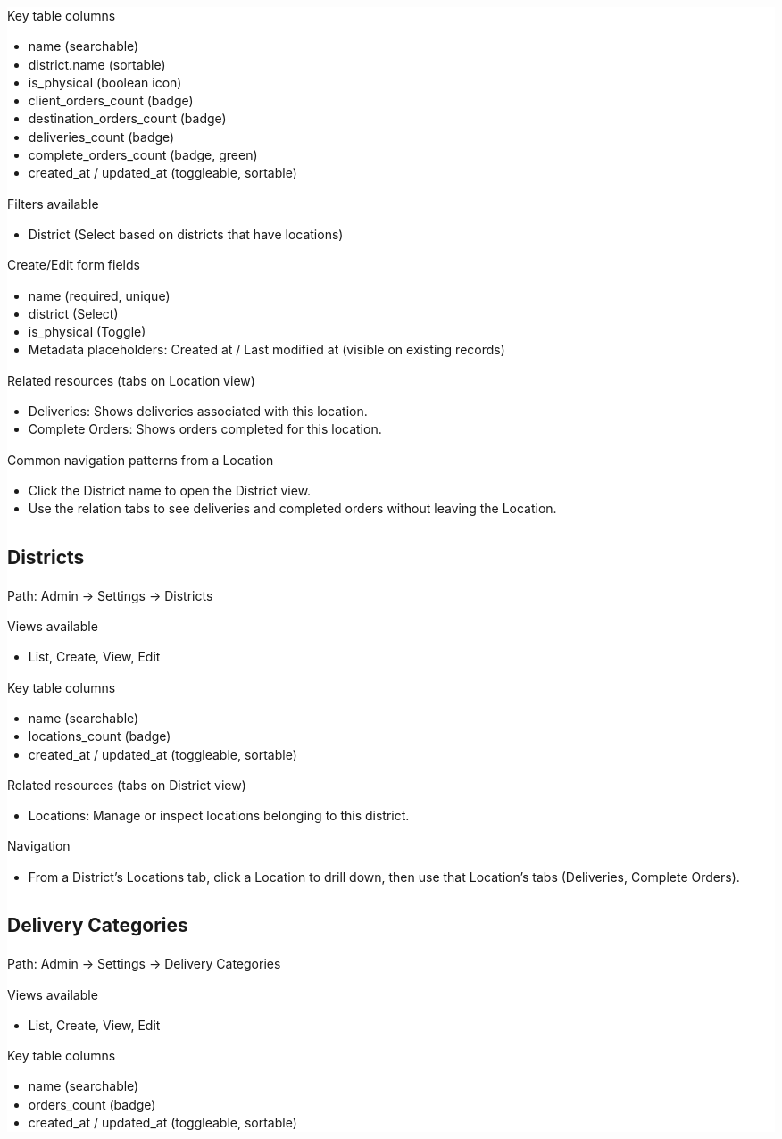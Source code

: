 Key table columns
- name (searchable)
- district.name (sortable)
- is_physical (boolean icon)
- client_orders_count (badge)
- destination_orders_count (badge)
- deliveries_count (badge)
- complete_orders_count (badge, green)
- created_at / updated_at (toggleable, sortable)

Filters available
- District (Select based on districts that have locations)

Create/Edit form fields
- name (required, unique)
- district (Select)
- is_physical (Toggle)
- Metadata placeholders: Created at / Last modified at (visible on existing records)

Related resources (tabs on Location view)
- Deliveries: Shows deliveries associated with this location.
- Complete Orders: Shows orders completed for this location.

Common navigation patterns from a Location
- Click the District name to open the District view.
- Use the relation tabs to see deliveries and completed orders without leaving the Location.

## Districts
Path: Admin → Settings → Districts

Views available
- List, Create, View, Edit

Key table columns
- name (searchable)
- locations_count (badge)
- created_at / updated_at (toggleable, sortable)

Related resources (tabs on District view)
- Locations: Manage or inspect locations belonging to this district.

Navigation
- From a District’s Locations tab, click a Location to drill down, then use that Location’s tabs (Deliveries, Complete Orders).

## Delivery Categories
Path: Admin → Settings → Delivery Categories

Views available
- List, Create, View, Edit

Key table columns
- name (searchable)
- orders_count (badge)
- created_at / updated_at (toggleable, sortable)
